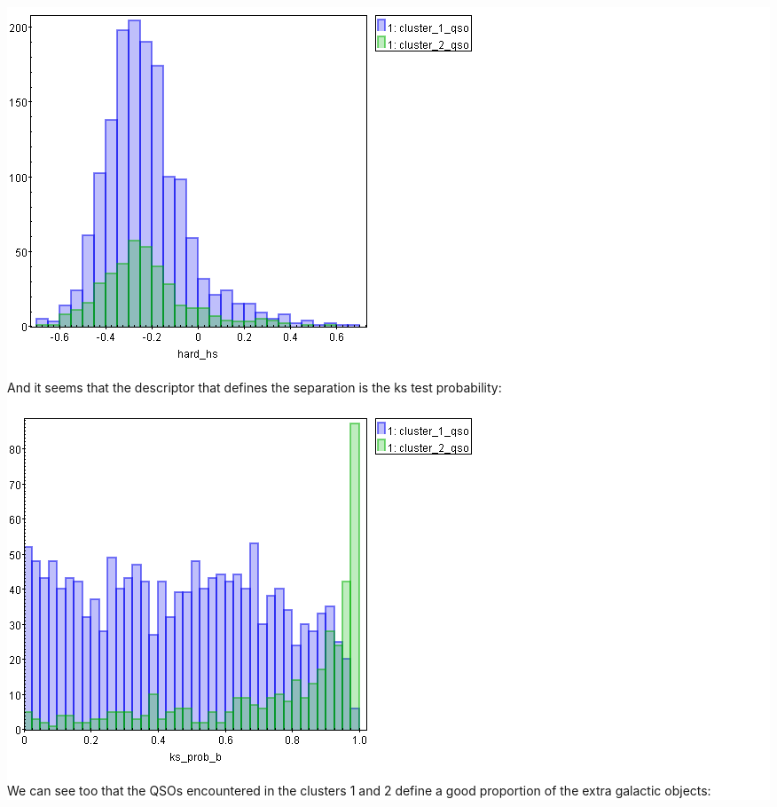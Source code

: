![](assets/9.png)

And it seems that the descriptor that defines the separation is the ks test probability:

![](assets/10.png)

We can see too that the QSOs encountered in the clusters 1 and 2 define a good proportion of the extra galactic objects:
